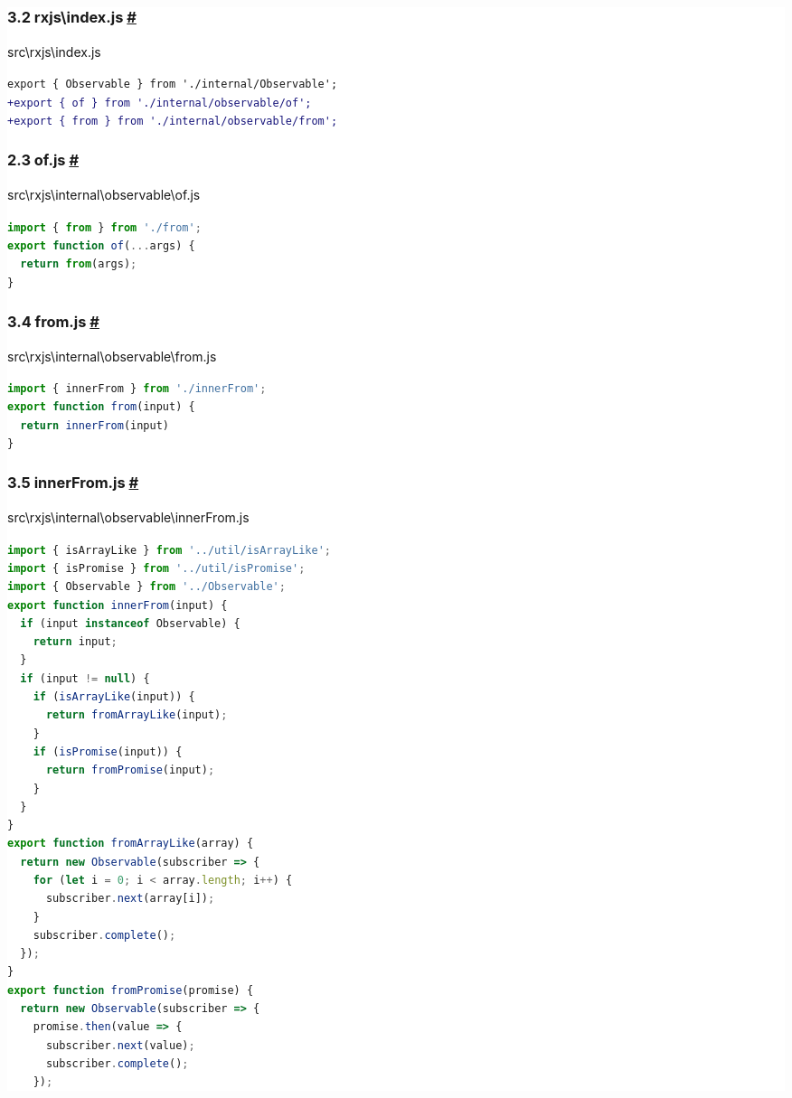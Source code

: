 ### 3.2 rxjs\index.js [#](#t1532-rxjsindexjs)

src\rxjs\index.js

```diff
export { Observable } from './internal/Observable';
+export { of } from './internal/observable/of';
+export { from } from './internal/observable/from';
```

### 2.3 of.js [#](#t1623-ofjs)

src\rxjs\internal\observable\of.js

```js
import { from } from './from';
export function of(...args) {
  return from(args);
}
```

### 3.4 from.js [#](#t1734-fromjs)

src\rxjs\internal\observable\from.js

```js
import { innerFrom } from './innerFrom';
export function from(input) {
  return innerFrom(input)
}
```

### 3.5 innerFrom.js [#](#t1835-innerfromjs)

src\rxjs\internal\observable\innerFrom.js

```js
import { isArrayLike } from '../util/isArrayLike';
import { isPromise } from '../util/isPromise';
import { Observable } from '../Observable';
export function innerFrom(input) {
  if (input instanceof Observable) {
    return input;
  }
  if (input != null) {
    if (isArrayLike(input)) {
      return fromArrayLike(input);
    }
    if (isPromise(input)) {
      return fromPromise(input);
    }
  }
}
export function fromArrayLike(array) {
  return new Observable(subscriber => {
    for (let i = 0; i < array.length; i++) {
      subscriber.next(array[i]);
    }
    subscriber.complete();
  });
}
export function fromPromise(promise) {
  return new Observable(subscriber => {
    promise.then(value => {
      subscriber.next(value);
      subscriber.complete();
    });
```